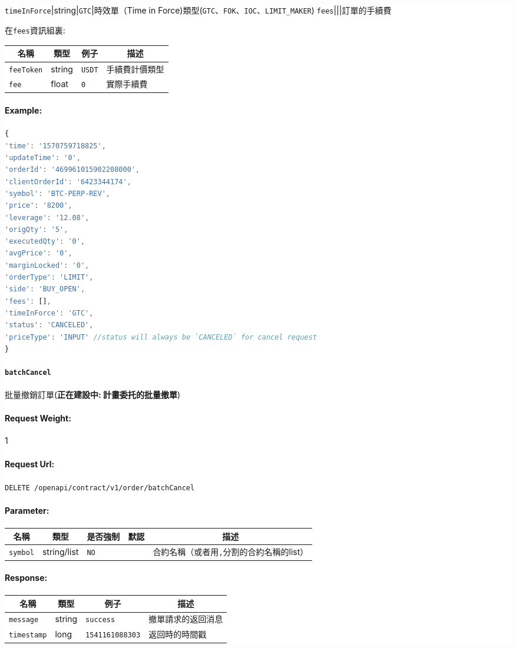 `timeInForce`|string|`GTC`|時效單（Time in Force)類型(`GTC`、`FOK`、`IOC`、`LIMIT_MAKER`)
`fees`|||訂單的手續費

在`fees`資訊組裏:

名稱|類型|例子|描述
------------ | ------------ | ------------ | ------------
`feeToken`|string|`USDT`|手續費計價類型
`fee`|float|`0`|實際手續費

#### **Example:**

```js
{
'time': '1570759718825',
'updateTime': '0',
'orderId': '469961015902208000',
'clientOrderId': '6423344174',
'symbol': 'BTC-PERP-REV',
'price': '8200',
'leverage': '12.08',
'origQty': '5',
'executedQty': '0',
'avgPrice': '0',
'marginLocked': '0',
'orderType': 'LIMIT',
'side': 'BUY_OPEN',
'fees': [],
'timeInForce': 'GTC',
'status': 'CANCELED',
'priceType': 'INPUT' //status will always be `CANCELED` for cancel request
}
```

#### `batchCancel`

批量撤銷訂單(**正在建設中: 計畫委托的批量撤單**)

#### **Request Weight:**

1

#### **Request Url:**
```bash
DELETE /openapi/contract/v1/order/batchCancel
```
#### **Parameter:**

名稱|類型|是否強制|默認|描述
------------ | ------------ | ------------ | ------------ | -----
`symbol`|string/list|`NO`||合約名稱（或者用`,`分割的合約名稱的list）

#### **Response:**
名稱|類型|例子|描述
------------ | ------------ | ------------ | ------------
`message`|string|`success`|撤單請求的返回消息
`timestamp`|long|`1541161088303`|返回時的時間戳
